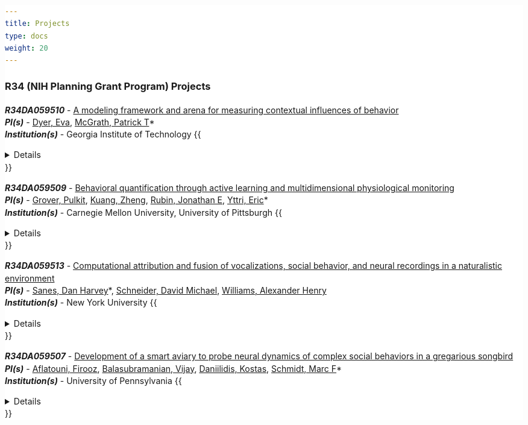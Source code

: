 ```yaml
---
title: Projects
type: docs
weight: 20
---
```


### R34 (NIH Planning Grant Program) Projects

<link rel="stylesheet" href="/css/projects.css">
<div class="hover-block">

**_R34DA059510_** - [A modeling framework and arena for measuring contextual influences of behavior](https://reporter.nih.gov/search/lVXfsunpaUqfmTQW0jRXmA/project-details/10786801) \
**_PI(s)_** - [Dyer, Eva](mailto:evadyer@gatech.edu),
    [McGrath, Patrick T](mailto:patrick.mcgrath@biology.gatech.edu)\* \
**_Institution(s)_** - Georgia Institute of Technology
  {{<details></details>}}

</div>

<div class="hover-block">

**_R34DA059509_** - [Behavioral quantification through active learning and multidimensional physiological monitoring](https://reporter.nih.gov/search/9wx4cEt5ske-A88YXC9tyA/project-details/10786800) \
**_PI(s)_** - [Grover, Pulkit](mailto:pgrover@andrew.cmu.edu),
  [Kuang, Zheng](mailto:zhengkua@andrew.cmu.edu),
  [Rubin, Jonathan E](mailto:jonrubin@pitt.edu),
  [Yttri, Eric](mailto:eyttri@andrew.cmu.edu)\* \
**_Institution(s)_** - Carnegie Mellon University, University of Pittsburgh
  {{<details></details>}}
</div>

<div class="hover-block">

**_R34DA059513_** - [Computational attribution and fusion of vocalizations, social behavior, and neural recordings in a naturalistic environment](https://reporter.nih.gov/search/rGFBDprnTkuFAoKdn5poIQ/project-details/10786899) \
**_PI(s)_** - [Sanes, Dan Harvey](mailto:dhs1@nyu.edu)\*,
  [Schneider, David Michael](mailto:david.schneider@nyu.edu),
  [Williams, Alexander Henry](mailto:ahwillia@stanford.edu) \
**_Institution(s)_** - New York University
{{<details></details>}}
  </div>

<div class="hover-block">

**_R34DA059507_** - [Development of a smart aviary to probe neural dynamics of complex social behaviors in a gregarious songbird](https://reporter.nih.gov/search/8oyFUGQ1mUW_hivhx91O7A/project-details/10786687) \
**_PI(s)_** - [Aflatouni, Firooz](mailto:firooz@seas.upenn.edu),
    [Balasubramanian, Vijay](mailto:vijay@physics.upenn.edu),
    [Daniilidis, Kostas](mailto:kostas@cis.upenn.edu),
    [Schmidt, Marc F](mailto:marcschm@sas.upenn.edu)\*\
**_Institution(s)_** - University of Pennsylvania
{{<details></details>}}
  </div>
